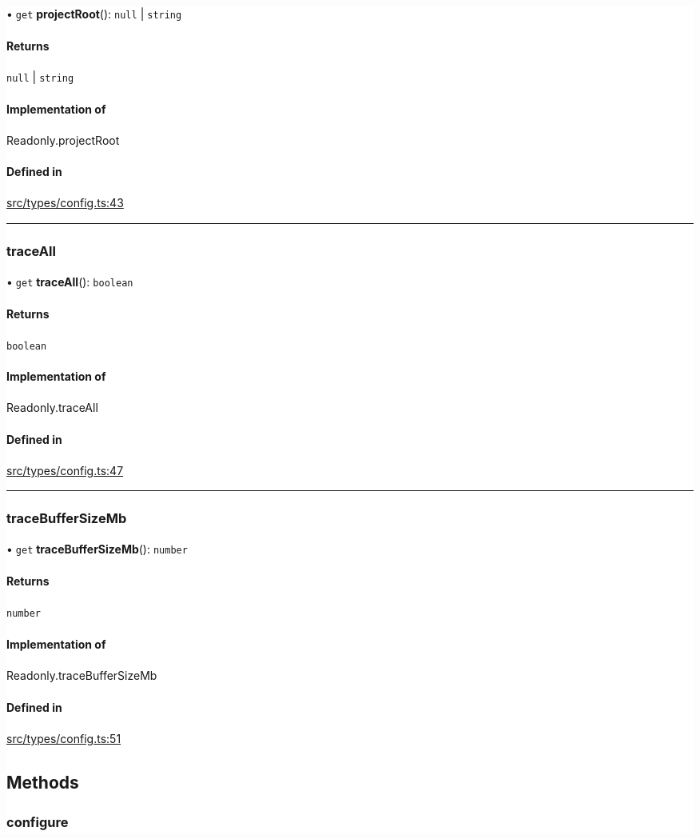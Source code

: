 • `get` **projectRoot**(): ``null`` \| `string`

#### Returns

``null`` \| `string`

#### Implementation of

Readonly.projectRoot

#### Defined in

[src/types/config.ts:43](https://github.com/lempira/algokit-utils-ts/blob/main/src/types/config.ts#L43)

___

### traceAll

• `get` **traceAll**(): `boolean`

#### Returns

`boolean`

#### Implementation of

Readonly.traceAll

#### Defined in

[src/types/config.ts:47](https://github.com/lempira/algokit-utils-ts/blob/main/src/types/config.ts#L47)

___

### traceBufferSizeMb

• `get` **traceBufferSizeMb**(): `number`

#### Returns

`number`

#### Implementation of

Readonly.traceBufferSizeMb

#### Defined in

[src/types/config.ts:51](https://github.com/lempira/algokit-utils-ts/blob/main/src/types/config.ts#L51)

## Methods

### configure
